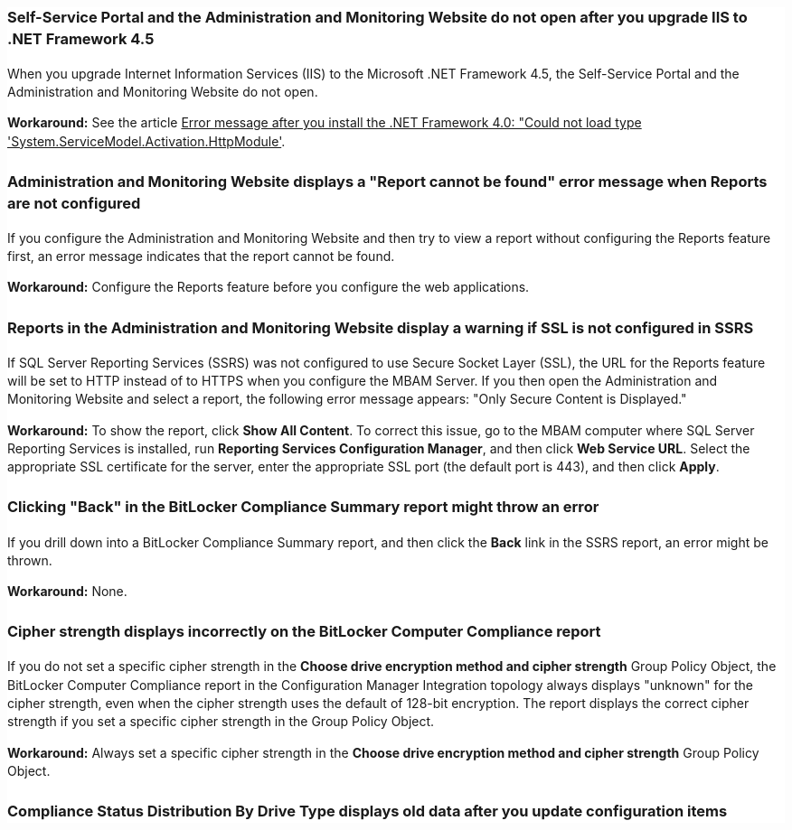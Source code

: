 ### Self-Service Portal and the Administration and Monitoring Website do not open after you upgrade IIS to .NET Framework 4.5

When you upgrade Internet Information Services (IIS) to the Microsoft .NET Framework 4.5, the Self-Service Portal and the Administration and Monitoring Website do not open.

**Workaround:** See the article [Error message after you install the .NET Framework 4.0: "Could not load type 'System.ServiceModel.Activation.HttpModule'](https://go.microsoft.com/fwlink/?LinkId=393568).

### Administration and Monitoring Website displays a "Report cannot be found" error message when Reports are not configured

If you configure the Administration and Monitoring Website and then try to view a report without configuring the Reports feature first, an error message indicates that the report cannot be found.

**Workaround:** Configure the Reports feature before you configure the web applications.

### Reports in the Administration and Monitoring Website display a warning if SSL is not configured in SSRS

If SQL Server Reporting Services (SSRS) was not configured to use Secure Socket Layer (SSL), the URL for the Reports feature will be set to HTTP instead of to HTTPS when you configure the MBAM Server. If you then open the Administration and Monitoring Website and select a report, the following error message appears: "Only Secure Content is Displayed."

**Workaround:** To show the report, click **Show All Content**. To correct this issue, go to the MBAM computer where SQL Server Reporting Services is installed, run **Reporting Services Configuration Manager**, and then click **Web Service URL**. Select the appropriate SSL certificate for the server, enter the appropriate SSL port (the default port is 443), and then click **Apply**.

### Clicking "Back" in the BitLocker Compliance Summary report might throw an error

If you drill down into a BitLocker Compliance Summary report, and then click the **Back** link in the SSRS report, an error might be thrown.

**Workaround:** None.

### Cipher strength displays incorrectly on the BitLocker Computer Compliance report

If you do not set a specific cipher strength in the **Choose drive encryption method and cipher strength** Group Policy Object, the BitLocker Computer Compliance report in the Configuration Manager Integration topology always displays "unknown" for the cipher strength, even when the cipher strength uses the default of 128-bit encryption. The report displays the correct cipher strength if you set a specific cipher strength in the Group Policy Object.

**Workaround:** Always set a specific cipher strength in the **Choose drive encryption method and cipher strength** Group Policy Object.

### Compliance Status Distribution By Drive Type displays old data after you update configuration items
